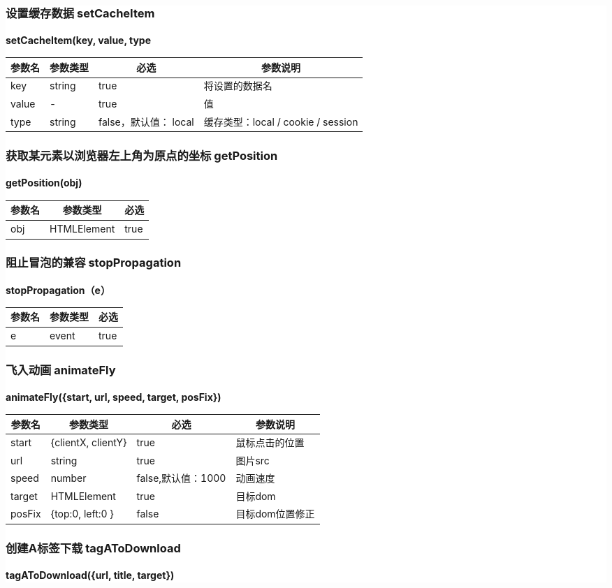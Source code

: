 

###  设置缓存数据 setCacheItem

**setCacheItem(key, value, type**

| 参数名 | 参数类型 | 必选                  | 参数说明                            |
| ------ | -------- | --------------------- | ----------------------------------- |
| key    | string   | true                  | 将设置的数据名                      |
| value  | -        | true                  | 值                                  |
| type   | string   | false，默认值： local | 缓存类型：local /  cookie / session |



### 获取某元素以浏览器左上角为原点的坐标 getPosition

**getPosition(obj)**

| 参数名 | 参数类型    | 必选 |
| ------ | ----------- | ---- |
| obj    | HTMLElement | true |



### 阻止冒泡的兼容 stopPropagation

**stopPropagation（e）**

| 参数名 | 参数类型 | 必选 |
| ------ | -------- | ---- |
| e      | event    | true |



### 飞入动画 animateFly

**animateFly({start, url, speed, target, posFix})**

| 参数名 | 参数类型           | 必选               | 参数说明        |
| ------ | ------------------ | ------------------ | --------------- |
| start  | {clientX, clientY} | true               | 鼠标点击的位置  |
| url    | string             | true               | 图片src         |
| speed  | number             | false,默认值：1000 | 动画速度        |
| target | HTMLElement        | true               | 目标dom         |
| posFix | {top:0, left:0 }   | false              | 目标dom位置修正 |



### 创建A标签下载 tagAToDownload

**tagAToDownload({url, title, target})**
